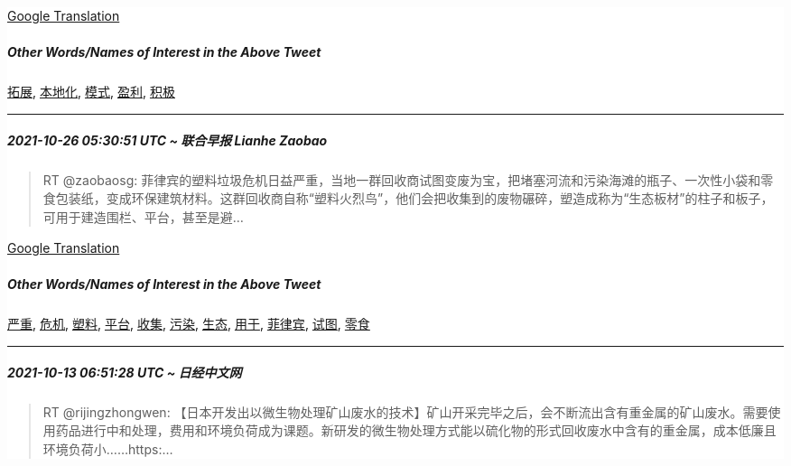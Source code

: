 
[Google Translation](https://translate.google.com/?hi=en&tab=TT&sl=zh-CN&tl=en&op=translate&text=RT+%40FTChinese%3A+%E3%80%90%E7%9B%88%E5%88%A9%E5%9C%A8%E6%9C%9B%EF%BC%8C%E6%99%BA%E8%83%BD%E6%89%8B%E6%9C%BA%E5%9B%9E%E6%94%B6%E5%95%86%E4%B8%87%E7%89%A9%E6%96%B0%E7%94%9F%E6%8E%A8%E8%BF%9B%E6%9C%AC%E5%9C%B0%E5%8C%96%E8%BF%90%E8%90%A5%E3%80%91%E8%AF%A5%E5%85%AC%E5%8F%B8%E7%9A%84%E7%9B%AE%E6%A0%87%E6%98%AF%E7%A7%AF%E6%9E%81%E6%8B%93%E5%B1%95%E5%9F%8E%E5%B8%82%E7%BA%A7%E5%88%AB%E7%9A%84%E6%96%B0%E5%9B%9E%E6%94%B6%E6%A8%A1%E5%BC%8F%EF%BC%8C%E5%9C%A8%E6%9C%AA%E6%9D%A5%E5%9B%9B%E5%B9%B4%E5%86%85%E5%B0%86GMV%E5%A2%9E%E5%8A%A0%E4%B8%A4%E5%80%8D%E3%80%82https%3A%2F%2Ft.co%2FfOeicFHyoB+https%3A%2F%2Ft.co%2FylHuNYR2UO)
##### Other Words/Names of Interest in the Above Tweet
[拓展](拓展.md), [本地化](本地化.md), [模式](模式.md), [盈利](盈利.md), [积极](积极.md)
___
##### 2021-10-26 05:30:51 UTC ~ 联合早报 Lianhe Zaobao
> RT @zaobaosg: 菲律宾的塑料垃圾危机日益严重，当地一群回收商试图变废为宝，把堵塞河流和污染海滩的瓶子、一次性小袋和零食包装纸，变成环保建筑材料。这群回收商自称“塑料火烈鸟”，他们会把收集到的废物碾碎，塑造成称为“生态板材”的柱子和板子，可用于建造围栏、平台，甚至是避…

[Google Translation](https://translate.google.com/?hi=en&tab=TT&sl=zh-CN&tl=en&op=translate&text=RT+%40zaobaosg%3A+%E8%8F%B2%E5%BE%8B%E5%AE%BE%E7%9A%84%E5%A1%91%E6%96%99%E5%9E%83%E5%9C%BE%E5%8D%B1%E6%9C%BA%E6%97%A5%E7%9B%8A%E4%B8%A5%E9%87%8D%EF%BC%8C%E5%BD%93%E5%9C%B0%E4%B8%80%E7%BE%A4%E5%9B%9E%E6%94%B6%E5%95%86%E8%AF%95%E5%9B%BE%E5%8F%98%E5%BA%9F%E4%B8%BA%E5%AE%9D%EF%BC%8C%E6%8A%8A%E5%A0%B5%E5%A1%9E%E6%B2%B3%E6%B5%81%E5%92%8C%E6%B1%A1%E6%9F%93%E6%B5%B7%E6%BB%A9%E7%9A%84%E7%93%B6%E5%AD%90%E3%80%81%E4%B8%80%E6%AC%A1%E6%80%A7%E5%B0%8F%E8%A2%8B%E5%92%8C%E9%9B%B6%E9%A3%9F%E5%8C%85%E8%A3%85%E7%BA%B8%EF%BC%8C%E5%8F%98%E6%88%90%E7%8E%AF%E4%BF%9D%E5%BB%BA%E7%AD%91%E6%9D%90%E6%96%99%E3%80%82%E8%BF%99%E7%BE%A4%E5%9B%9E%E6%94%B6%E5%95%86%E8%87%AA%E7%A7%B0%E2%80%9C%E5%A1%91%E6%96%99%E7%81%AB%E7%83%88%E9%B8%9F%E2%80%9D%EF%BC%8C%E4%BB%96%E4%BB%AC%E4%BC%9A%E6%8A%8A%E6%94%B6%E9%9B%86%E5%88%B0%E7%9A%84%E5%BA%9F%E7%89%A9%E7%A2%BE%E7%A2%8E%EF%BC%8C%E5%A1%91%E9%80%A0%E6%88%90%E7%A7%B0%E4%B8%BA%E2%80%9C%E7%94%9F%E6%80%81%E6%9D%BF%E6%9D%90%E2%80%9D%E7%9A%84%E6%9F%B1%E5%AD%90%E5%92%8C%E6%9D%BF%E5%AD%90%EF%BC%8C%E5%8F%AF%E7%94%A8%E4%BA%8E%E5%BB%BA%E9%80%A0%E5%9B%B4%E6%A0%8F%E3%80%81%E5%B9%B3%E5%8F%B0%EF%BC%8C%E7%94%9A%E8%87%B3%E6%98%AF%E9%81%BF%E2%80%A6)
##### Other Words/Names of Interest in the Above Tweet
[严重](严重.md), [危机](危机.md), [塑料](塑料.md), [平台](平台.md), [收集](收集.md), [污染](污染.md), [生态](生态.md), [用于](用于.md), [菲律宾](菲律宾.md), [试图](试图.md), [零食](零食.md)
___
##### 2021-10-13 06:51:28 UTC ~ 日经中文网
> RT @rijingzhongwen: 【日本开发出以微生物处理矿山废水的技术】矿山开采完毕之后，会不断流出含有重金属的矿山废水。需要使用药品进行中和处理，费用和环境负荷成为课题。新研发的微生物处理方式能以硫化物的形式回收废水中含有的重金属，成本低廉且环境负荷小……https:…

